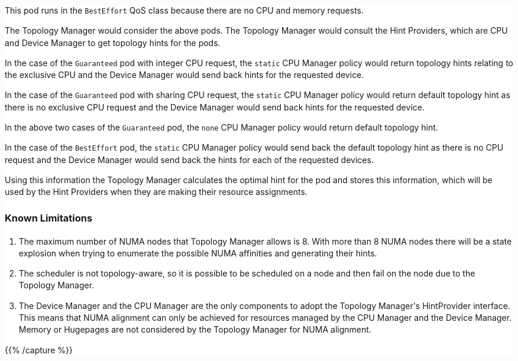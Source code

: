 This pod runs in the `BestEffort` QoS class because there are no CPU and memory
requests.

The Topology Manager would consider the above pods. The Topology Manager would
consult the Hint Providers, which are CPU and Device Manager to get topology
hints for the pods.

In the case of the `Guaranteed` pod with integer CPU request, the `static` CPU
Manager policy would return topology hints relating to the exclusive CPU and the
Device Manager would send back hints for the requested device.

In the case of the `Guaranteed` pod with sharing CPU request, the `static` CPU
Manager policy would return default topology hint as there is no exclusive CPU
request and the Device Manager would send back hints for the requested device.

In the above two cases of the `Guaranteed` pod, the `none` CPU Manager policy
would return default topology hint.

In the case of the `BestEffort` pod, the `static` CPU Manager policy would send
back the default topology hint as there is no CPU request and the Device Manager
would send back the hints for each of the requested devices.

Using this information the Topology Manager calculates the optimal hint for the
pod and stores this information, which will be used by the Hint Providers when
they are making their resource assignments.

### Known Limitations

1. The maximum number of NUMA nodes that Topology Manager allows is 8. With more
   than 8 NUMA nodes there will be a state explosion when trying to enumerate
   the possible NUMA affinities and generating their hints.

2. The scheduler is not topology-aware, so it is possible to be scheduled on a
   node and then fail on the node due to the Topology Manager.

3. The Device Manager and the CPU Manager are the only components to adopt the
   Topology Manager's HintProvider interface. This means that NUMA alignment can
   only be achieved for resources managed by the CPU Manager and the Device
   Manager. Memory or Hugepages are not considered by the Topology Manager for
   NUMA alignment.

{{% /capture %}}
